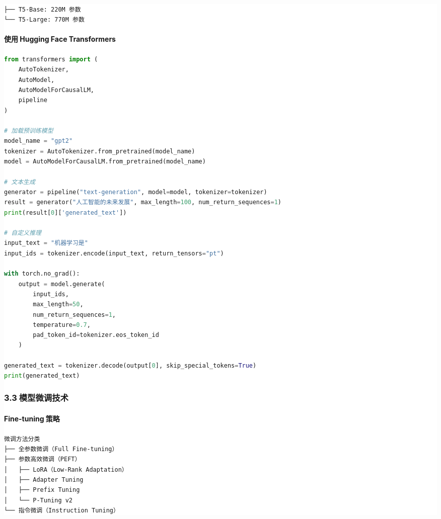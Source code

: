 ```
├── T5-Base: 220M 参数
└── T5-Large: 770M 参数
```

#### 使用 Hugging Face Transformers
```python
from transformers import (
    AutoTokenizer, 
    AutoModel, 
    AutoModelForCausalLM,
    pipeline
)

# 加载预训练模型
model_name = "gpt2"
tokenizer = AutoTokenizer.from_pretrained(model_name)
model = AutoModelForCausalLM.from_pretrained(model_name)

# 文本生成
generator = pipeline("text-generation", model=model, tokenizer=tokenizer)
result = generator("人工智能的未来发展", max_length=100, num_return_sequences=1)
print(result[0]['generated_text'])

# 自定义推理
input_text = "机器学习是"
input_ids = tokenizer.encode(input_text, return_tensors="pt")

with torch.no_grad():
    output = model.generate(
        input_ids,
        max_length=50,
        num_return_sequences=1,
        temperature=0.7,
        pad_token_id=tokenizer.eos_token_id
    )

generated_text = tokenizer.decode(output[0], skip_special_tokens=True)
print(generated_text)
```

### 3.3 模型微调技术

#### Fine-tuning 策略
```
微调方法分类
├── 全参数微调（Full Fine-tuning）
├── 参数高效微调（PEFT）
│   ├── LoRA（Low-Rank Adaptation）
│   ├── Adapter Tuning
│   ├── Prefix Tuning
│   └── P-Tuning v2
└── 指令微调（Instruction Tuning）
```
